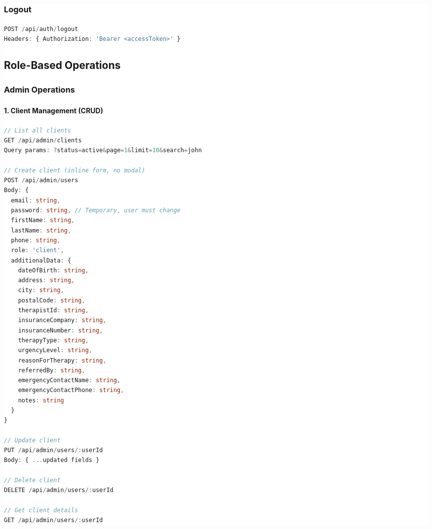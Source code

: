 ### Logout
```typescript
POST /api/auth/logout
Headers: { Authorization: 'Bearer <accessToken>' }
```

## Role-Based Operations

### Admin Operations

#### 1. Client Management (CRUD)
```typescript
// List all clients
GET /api/admin/clients
Query params: ?status=active&page=1&limit=10&search=john

// Create client (inline form, no modal)
POST /api/admin/users
Body: {
  email: string,
  password: string, // Temporary, user must change
  firstName: string,
  lastName: string,
  phone: string,
  role: 'client',
  additionalData: {
    dateOfBirth: string,
    address: string,
    city: string,
    postalCode: string,
    therapistId: string,
    insuranceCompany: string,
    insuranceNumber: string,
    therapyType: string,
    urgencyLevel: string,
    reasonForTherapy: string,
    referredBy: string,
    emergencyContactName: string,
    emergencyContactPhone: string,
    notes: string
  }
}

// Update client
PUT /api/admin/users/:userId
Body: { ...updated fields }

// Delete client
DELETE /api/admin/users/:userId

// Get client details
GET /api/admin/users/:userId
```

